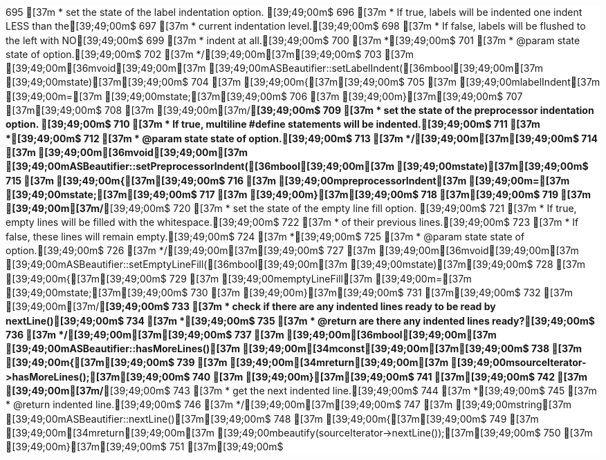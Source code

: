    695	[37m   * set the state of the label indentation option. [39;49;00m$
   696	[37m   * If true, labels will be indented one indent LESS than the[39;49;00m$
   697	[37m   * current indentation level.[39;49;00m$
   698	[37m   * If false, labels will be flushed to the left with NO[39;49;00m$
   699	[37m   * indent at all.[39;49;00m$
   700	[37m   *[39;49;00m$
   701	[37m   * @param   state             state of option.[39;49;00m$
   702	[37m   */[39;49;00m[37m[39;49;00m$
   703	[37m  [39;49;00m[36mvoid[39;49;00m[37m [39;49;00mASBeautifier::setLabelIndent([36mbool[39;49;00m[37m [39;49;00mstate)[37m[39;49;00m$
   704	[37m  [39;49;00m{[37m[39;49;00m$
   705	[37m    [39;49;00mlabelIndent[37m [39;49;00m=[37m [39;49;00mstate;[37m[39;49;00m$
   706	[37m  [39;49;00m}[37m[39;49;00m$
   707	[37m[39;49;00m$
   708	[37m  [39;49;00m[37m/**[39;49;00m$
   709	[37m   * set the state of the preprocessor indentation option. [39;49;00m$
   710	[37m   * If true, multiline #define statements will be indented.[39;49;00m$
   711	[37m   *[39;49;00m$
   712	[37m   * @param   state             state of option.[39;49;00m$
   713	[37m   */[39;49;00m[37m[39;49;00m$
   714	[37m  [39;49;00m[36mvoid[39;49;00m[37m [39;49;00mASBeautifier::setPreprocessorIndent([36mbool[39;49;00m[37m [39;49;00mstate)[37m[39;49;00m$
   715	[37m  [39;49;00m{[37m[39;49;00m$
   716	[37m    [39;49;00mpreprocessorIndent[37m [39;49;00m=[37m [39;49;00mstate;[37m[39;49;00m$
   717	[37m  [39;49;00m}[37m[39;49;00m$
   718	[37m[39;49;00m$
   719	[37m  [39;49;00m[37m/**[39;49;00m$
   720	[37m   * set the state of the empty line fill option. [39;49;00m$
   721	[37m   * If true, empty lines will be filled with the whitespace.[39;49;00m$
   722	[37m   * of their previous lines.[39;49;00m$
   723	[37m   * If false, these lines will remain empty.[39;49;00m$
   724	[37m   *[39;49;00m$
   725	[37m   * @param   state             state of option.[39;49;00m$
   726	[37m   */[39;49;00m[37m[39;49;00m$
   727	[37m  [39;49;00m[36mvoid[39;49;00m[37m [39;49;00mASBeautifier::setEmptyLineFill([36mbool[39;49;00m[37m [39;49;00mstate)[37m[39;49;00m$
   728	[37m  [39;49;00m{[37m[39;49;00m$
   729	[37m    [39;49;00memptyLineFill[37m [39;49;00m=[37m [39;49;00mstate;[37m[39;49;00m$
   730	[37m  [39;49;00m}[37m[39;49;00m$
   731	[37m[39;49;00m$
   732	[37m  [39;49;00m[37m/**[39;49;00m$
   733	[37m   * check if there are any indented lines ready to be read by nextLine()[39;49;00m$
   734	[37m   *[39;49;00m$
   735	[37m   * @return    are there any indented lines ready?[39;49;00m$
   736	[37m   */[39;49;00m[37m[39;49;00m$
   737	[37m  [39;49;00m[36mbool[39;49;00m[37m [39;49;00mASBeautifier::hasMoreLines()[37m [39;49;00m[34mconst[39;49;00m[37m[39;49;00m$
   738	[37m    [39;49;00m{[37m[39;49;00m$
   739	[37m      [39;49;00m[34mreturn[39;49;00m[37m [39;49;00msourceIterator->hasMoreLines();[37m[39;49;00m$
   740	[37m    [39;49;00m}[37m[39;49;00m$
   741	[37m[39;49;00m$
   742	[37m  [39;49;00m[37m/**[39;49;00m$
   743	[37m   * get the next indented line.[39;49;00m$
   744	[37m   *[39;49;00m$
   745	[37m   * @return    indented line.[39;49;00m$
   746	[37m   */[39;49;00m[37m[39;49;00m$
   747	[37m  [39;49;00mstring[37m [39;49;00mASBeautifier::nextLine()[37m[39;49;00m$
   748	[37m  [39;49;00m{[37m[39;49;00m$
   749	[37m    [39;49;00m[34mreturn[39;49;00m[37m [39;49;00mbeautify(sourceIterator->nextLine());[37m[39;49;00m$
   750	[37m  [39;49;00m}[37m[39;49;00m$
   751	[37m[39;49;00m$